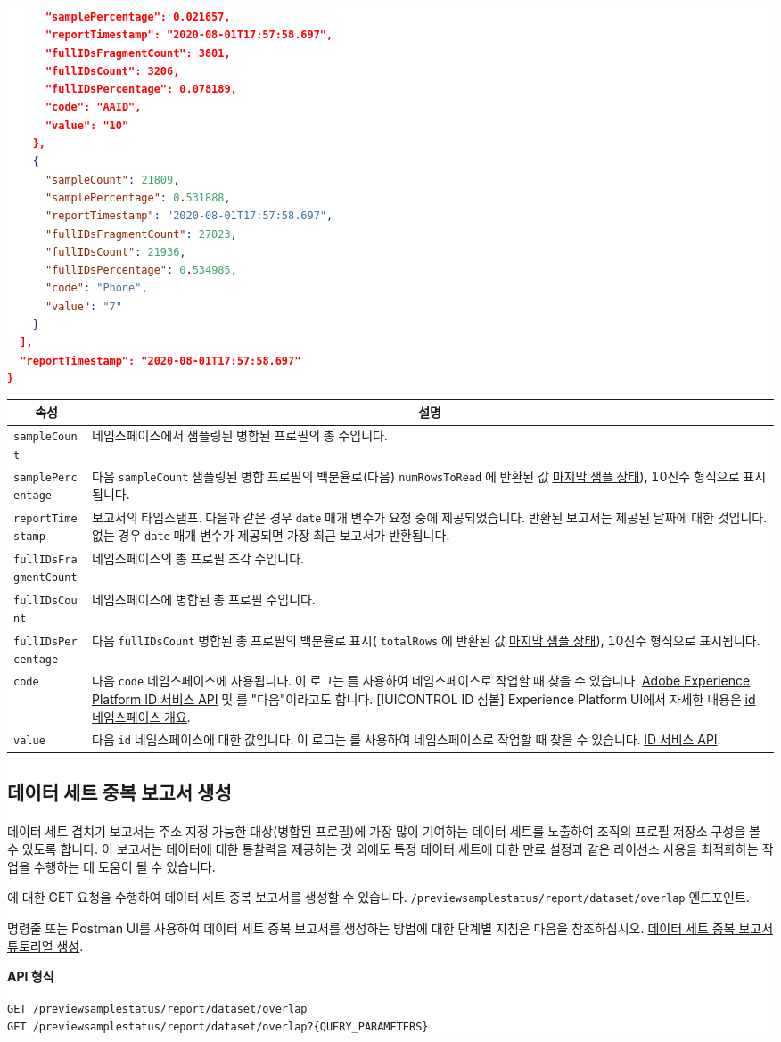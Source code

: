 ```json
      "samplePercentage": 0.021657,
      "reportTimestamp": "2020-08-01T17:57:58.697",
      "fullIDsFragmentCount": 3801,
      "fullIDsCount": 3206,
      "fullIDsPercentage": 0.078189,
      "code": "AAID",
      "value": "10"
    },
    {
      "sampleCount": 21809,
      "samplePercentage": 0.531888,
      "reportTimestamp": "2020-08-01T17:57:58.697",
      "fullIDsFragmentCount": 27023,
      "fullIDsCount": 21936,
      "fullIDsPercentage": 0.534985,
      "code": "Phone",
      "value": "7"
    }
  ],
  "reportTimestamp": "2020-08-01T17:57:58.697"
}
```

| 속성 | 설명 |
|---|---|
| `sampleCount` | 네임스페이스에서 샘플링된 병합된 프로필의 총 수입니다. |
| `samplePercentage` | 다음 `sampleCount` 샘플링된 병합 프로필의 백분율로(다음) `numRowsToRead` 에 반환된 값 [마지막 샘플 상태](#view-last-sample-status)), 10진수 형식으로 표시됩니다. |
| `reportTimestamp` | 보고서의 타임스탬프. 다음과 같은 경우 `date` 매개 변수가 요청 중에 제공되었습니다. 반환된 보고서는 제공된 날짜에 대한 것입니다. 없는 경우 `date` 매개 변수가 제공되면 가장 최근 보고서가 반환됩니다. |
| `fullIDsFragmentCount` | 네임스페이스의 총 프로필 조각 수입니다. |
| `fullIDsCount` | 네임스페이스에 병합된 총 프로필 수입니다. |
| `fullIDsPercentage` | 다음 `fullIDsCount` 병합된 총 프로필의 백분율로 표시( `totalRows` 에 반환된 값 [마지막 샘플 상태](#view-last-sample-status)), 10진수 형식으로 표시됩니다. |
| `code` | 다음 `code` 네임스페이스에 사용됩니다. 이 로그는 를 사용하여 네임스페이스로 작업할 때 찾을 수 있습니다. [Adobe Experience Platform ID 서비스 API](../../identity-service/api/list-namespaces.md) 및 를 &quot;다음&quot;이라고도 합니다. [!UICONTROL ID 심볼] Experience Platform UI에서 자세한 내용은 [id 네임스페이스 개요](../../identity-service/namespaces.md). |
| `value` | 다음 `id` 네임스페이스에 대한 값입니다. 이 로그는 를 사용하여 네임스페이스로 작업할 때 찾을 수 있습니다. [ID 서비스 API](../../identity-service/api/list-namespaces.md). |

## 데이터 세트 중복 보고서 생성

데이터 세트 겹치기 보고서는 주소 지정 가능한 대상(병합된 프로필)에 가장 많이 기여하는 데이터 세트를 노출하여 조직의 프로필 저장소 구성을 볼 수 있도록 합니다. 이 보고서는 데이터에 대한 통찰력을 제공하는 것 외에도 특정 데이터 세트에 대한 만료 설정과 같은 라이선스 사용을 최적화하는 작업을 수행하는 데 도움이 될 수 있습니다.

에 대한 GET 요청을 수행하여 데이터 세트 중복 보고서를 생성할 수 있습니다. `/previewsamplestatus/report/dataset/overlap` 엔드포인트.

명령줄 또는 Postman UI를 사용하여 데이터 세트 중복 보고서를 생성하는 방법에 대한 단계별 지침은 다음을 참조하십시오. [데이터 세트 중복 보고서 튜토리얼 생성](../tutorials/dataset-overlap-report.md).

**API 형식**

```http
GET /previewsamplestatus/report/dataset/overlap
GET /previewsamplestatus/report/dataset/overlap?{QUERY_PARAMETERS}
```
